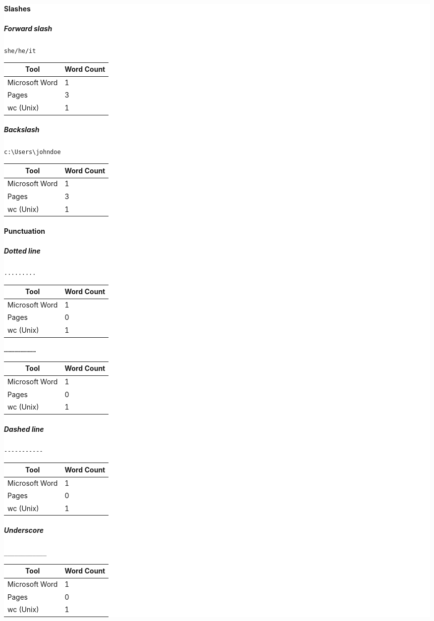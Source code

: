 #### Slashes

##### Forward slash
```
she/he/it
```
Tool           | Word Count 
-------------- | ----------
Microsoft Word | 1
Pages          | 3
wc (Unix)      | 1

##### Backslash
```
c:\Users\johndoe
```
Tool           | Word Count 
-------------- | ----------
Microsoft Word | 1
Pages          | 3
wc (Unix)      | 1

#### Punctuation

##### Dotted line
```
.........
```
Tool           | Word Count 
-------------- | ----------
Microsoft Word | 1
Pages          | 0
wc (Unix)      | 1

```
………………………
```
Tool           | Word Count 
-------------- | ----------
Microsoft Word | 1
Pages          | 0
wc (Unix)      | 1

##### Dashed line
```
-----------
```
Tool           | Word Count 
-------------- | ----------
Microsoft Word | 1
Pages          | 0
wc (Unix)      | 1

##### Underscore
```
____________
```
Tool           | Word Count 
-------------- | ----------
Microsoft Word | 1
Pages          | 0
wc (Unix)      | 1
